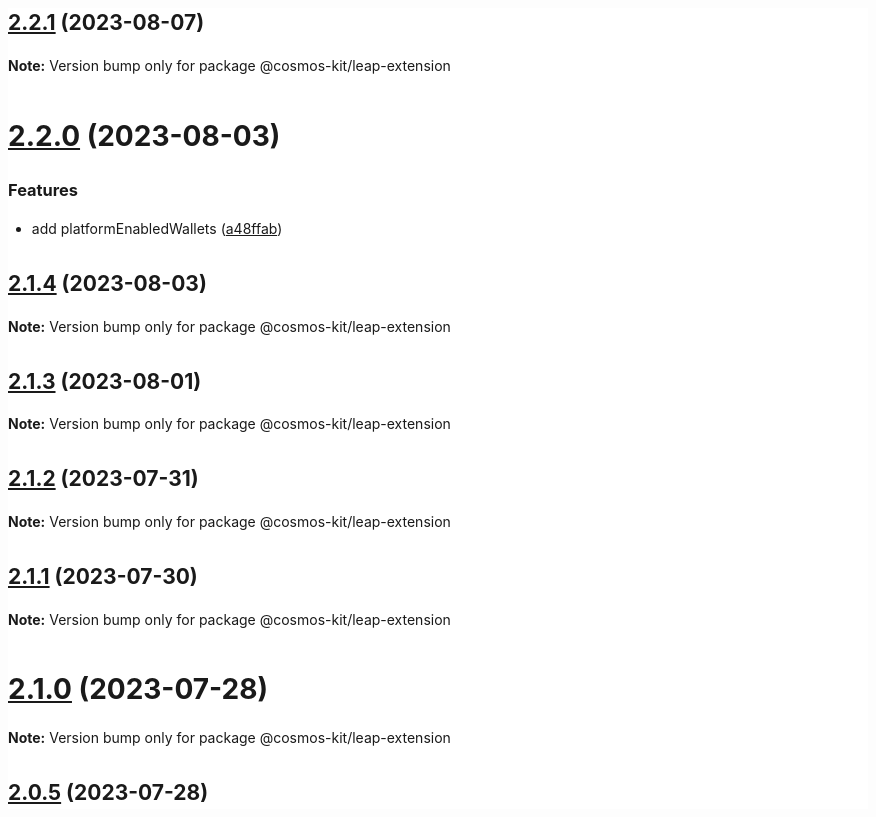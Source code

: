 ## [2.2.1](https://github.com/hyperweb-io/cosmos-kit/compare/@cosmos-kit/leap-extension@2.2.0...@cosmos-kit/leap-extension@2.2.1) (2023-08-07)

**Note:** Version bump only for package @cosmos-kit/leap-extension

# [2.2.0](https://github.com/hyperweb-io/cosmos-kit/compare/@cosmos-kit/leap-extension@2.1.4...@cosmos-kit/leap-extension@2.2.0) (2023-08-03)

### Features

- add platformEnabledWallets ([a48ffab](https://github.com/hyperweb-io/cosmos-kit/commit/a48ffabd6108363b24b5bdecb6a156a669758e4a))

## [2.1.4](https://github.com/hyperweb-io/cosmos-kit/compare/@cosmos-kit/leap-extension@2.1.3...@cosmos-kit/leap-extension@2.1.4) (2023-08-03)

**Note:** Version bump only for package @cosmos-kit/leap-extension

## [2.1.3](https://github.com/hyperweb-io/cosmos-kit/compare/@cosmos-kit/leap-extension@2.1.2...@cosmos-kit/leap-extension@2.1.3) (2023-08-01)

**Note:** Version bump only for package @cosmos-kit/leap-extension

## [2.1.2](https://github.com/hyperweb-io/cosmos-kit/compare/@cosmos-kit/leap-extension@2.1.1...@cosmos-kit/leap-extension@2.1.2) (2023-07-31)

**Note:** Version bump only for package @cosmos-kit/leap-extension

## [2.1.1](https://github.com/hyperweb-io/cosmos-kit/compare/@cosmos-kit/leap-extension@2.1.0...@cosmos-kit/leap-extension@2.1.1) (2023-07-30)

**Note:** Version bump only for package @cosmos-kit/leap-extension

# [2.1.0](https://github.com/hyperweb-io/cosmos-kit/compare/@cosmos-kit/leap-extension@2.0.5...@cosmos-kit/leap-extension@2.1.0) (2023-07-28)

**Note:** Version bump only for package @cosmos-kit/leap-extension

## [2.0.5](https://github.com/hyperweb-io/cosmos-kit/compare/@cosmos-kit/leap-extension@2.0.4...@cosmos-kit/leap-extension@2.0.5) (2023-07-28)
